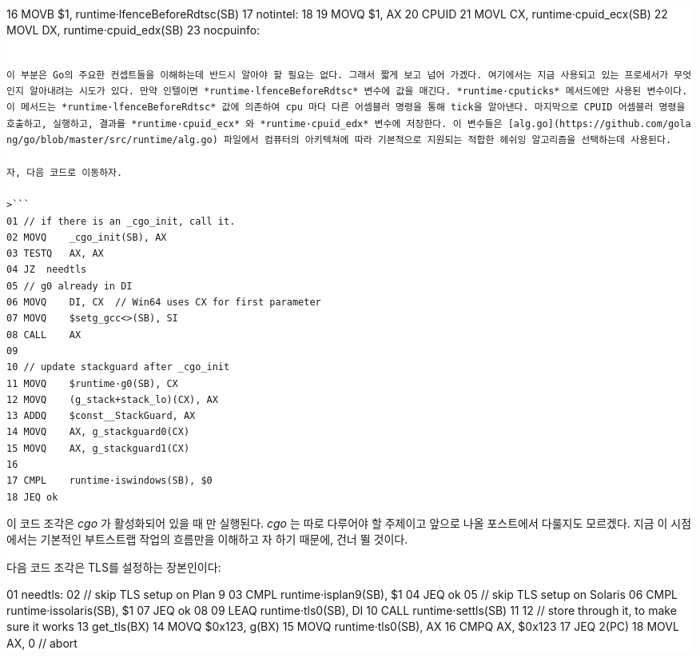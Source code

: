 16     MOVB    $1, runtime·lfenceBeforeRdtsc(SB)
17 notintel:
18
19     MOVQ    $1, AX
20     CPUID
21     MOVL    CX, runtime·cpuid_ecx(SB)
22     MOVL    DX, runtime·cpuid_edx(SB)
23 nocpuinfo:
```

이 부분은 Go의 주요한 컨셉트들을 이해하는데 반드시 알아야 할 필요는 없다. 그래서 짧게 보고 넘어 가겠다. 여기에서는 지금 사용되고 있는 프로세서가 무엇인지 알아내려는 시도가 있다. 만약 인텔이면 *runtime·lfenceBeforeRdtsc* 변수에 값을 매긴다. *runtime·cputicks* 메서드에만 사용된 변수이다. 이 메서드는 *runtime·lfenceBeforeRdtsc* 값에 의존하여 cpu 마다 다른 어셈블러 명령을 통해 tick을 알아낸다. 마지막으로 CPUID 어셈블러 명령을 호출하고, 실행하고, 결과를 *runtime·cpuid_ecx* 와 *runtime·cpuid_edx* 변수에 저장한다. 이 변수들은 [alg.go](https://github.com/golang/go/blob/master/src/runtime/alg.go) 파일에서 컴퓨터의 아키텍쳐에 따라 기본적으로 지원되는 적합한 헤쉬잉 알고리즘을 선택하는데 사용된다.

자, 다음 코드로 이동하자.

>```
01 // if there is an _cgo_init, call it.
02 MOVQ    _cgo_init(SB), AX
03 TESTQ   AX, AX
04 JZ  needtls
05 // g0 already in DI
06 MOVQ    DI, CX  // Win64 uses CX for first parameter
07 MOVQ    $setg_gcc<>(SB), SI
08 CALL    AX
09
10 // update stackguard after _cgo_init
11 MOVQ    $runtime·g0(SB), CX
12 MOVQ    (g_stack+stack_lo)(CX), AX
13 ADDQ    $const__StackGuard, AX
14 MOVQ    AX, g_stackguard0(CX)
15 MOVQ    AX, g_stackguard1(CX)
16
17 CMPL    runtime·iswindows(SB), $0
18 JEQ ok
```

이 코드 조각은 *cgo* 가 활성화되어 있을 때 만 실행된다. *cgo* 는 따로 다루어야 할 주제이고 앞으로 나올 포스트에서 다룰지도 모르겠다. 지금 이 시점에서는 기본적인 부트스트랩 작업의 흐름만을 이해하고 자 하기 때문에, 건너 뛸 것이다.

다음 코드 조각은 TLS를 설정하는 장본인이다:

>```
01 needtls:
02     // skip TLS setup on Plan 9
03     CMPL    runtime·isplan9(SB), $1
04     JEQ ok
05     // skip TLS setup on Solaris
06     CMPL    runtime·issolaris(SB), $1
07     JEQ ok
08
09     LEAQ    runtime·tls0(SB), DI
10     CALL    runtime·settls(SB)
11
12     // store through it, to make sure it works
13     get_tls(BX)
14     MOVQ    $0x123, g(BX)
15     MOVQ    runtime·tls0(SB), AX
16     CMPQ    AX, $0x123
17     JEQ 2(PC)
18     MOVL    AX, 0   // abort
```

```
